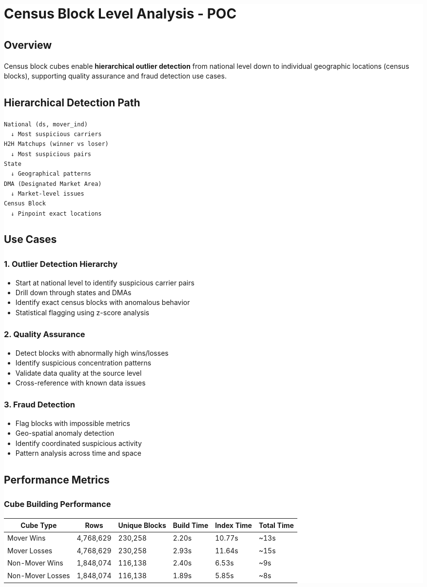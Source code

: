 # Census Block Level Analysis - POC

## Overview

Census block cubes enable **hierarchical outlier detection** from national level down to individual geographic locations (census blocks), supporting quality assurance and fraud detection use cases.

## Hierarchical Detection Path

```
National (ds, mover_ind) 
  ↓ Most suspicious carriers
H2H Matchups (winner vs loser)
  ↓ Most suspicious pairs
State
  ↓ Geographical patterns
DMA (Designated Market Area)
  ↓ Market-level issues
Census Block
  ↓ Pinpoint exact locations
```

## Use Cases

### 1. **Outlier Detection Hierarchy**
   - Start at national level to identify suspicious carrier pairs
   - Drill down through states and DMAs
   - Identify exact census blocks with anomalous behavior
   - Statistical flagging using z-score analysis

### 2. **Quality Assurance**
   - Detect blocks with abnormally high wins/losses
   - Identify suspicious concentration patterns
   - Validate data quality at the source level
   - Cross-reference with known data issues

### 3. **Fraud Detection**
   - Flag blocks with impossible metrics
   - Geo-spatial anomaly detection
   - Identify coordinated suspicious activity
   - Pattern analysis across time and space

## Performance Metrics

### Cube Building Performance

| Cube Type | Rows | Unique Blocks | Build Time | Index Time | Total Time |
|-----------|------|---------------|------------|------------|------------|
| Mover Wins | 4,768,629 | 230,258 | 2.20s | 10.77s | ~13s |
| Mover Losses | 4,768,629 | 230,258 | 2.93s | 11.64s | ~15s |
| Non-Mover Wins | 1,848,074 | 116,138 | 2.40s | 6.53s | ~9s |
| Non-Mover Losses | 1,848,074 | 116,138 | 1.89s | 5.85s | ~8s |
